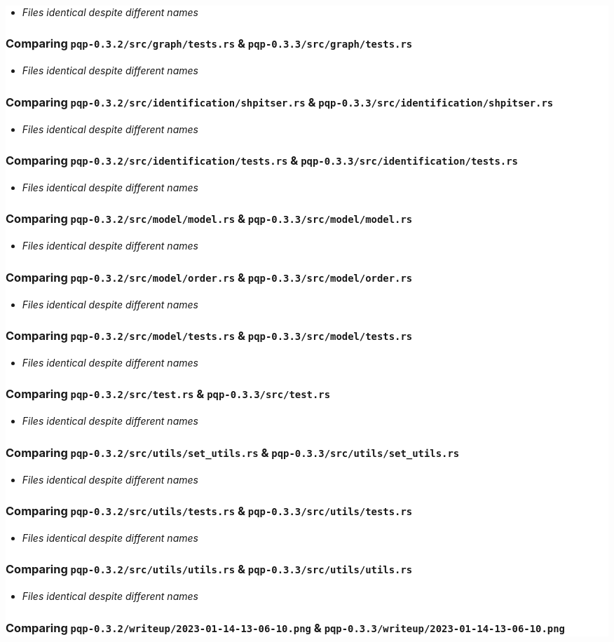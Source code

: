  * *Files identical despite different names*

### Comparing `pqp-0.3.2/src/graph/tests.rs` & `pqp-0.3.3/src/graph/tests.rs`

 * *Files identical despite different names*

### Comparing `pqp-0.3.2/src/identification/shpitser.rs` & `pqp-0.3.3/src/identification/shpitser.rs`

 * *Files identical despite different names*

### Comparing `pqp-0.3.2/src/identification/tests.rs` & `pqp-0.3.3/src/identification/tests.rs`

 * *Files identical despite different names*

### Comparing `pqp-0.3.2/src/model/model.rs` & `pqp-0.3.3/src/model/model.rs`

 * *Files identical despite different names*

### Comparing `pqp-0.3.2/src/model/order.rs` & `pqp-0.3.3/src/model/order.rs`

 * *Files identical despite different names*

### Comparing `pqp-0.3.2/src/model/tests.rs` & `pqp-0.3.3/src/model/tests.rs`

 * *Files identical despite different names*

### Comparing `pqp-0.3.2/src/test.rs` & `pqp-0.3.3/src/test.rs`

 * *Files identical despite different names*

### Comparing `pqp-0.3.2/src/utils/set_utils.rs` & `pqp-0.3.3/src/utils/set_utils.rs`

 * *Files identical despite different names*

### Comparing `pqp-0.3.2/src/utils/tests.rs` & `pqp-0.3.3/src/utils/tests.rs`

 * *Files identical despite different names*

### Comparing `pqp-0.3.2/src/utils/utils.rs` & `pqp-0.3.3/src/utils/utils.rs`

 * *Files identical despite different names*

### Comparing `pqp-0.3.2/writeup/2023-01-14-13-06-10.png` & `pqp-0.3.3/writeup/2023-01-14-13-06-10.png`
